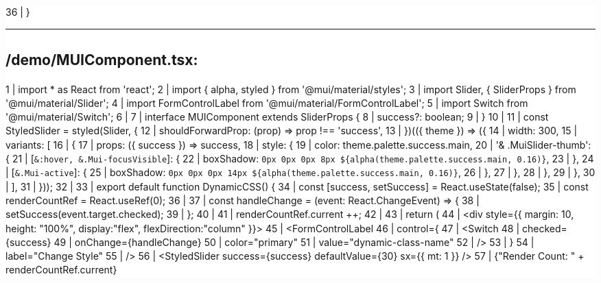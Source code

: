 36 | }

--------------------------------------------------------------------------------
/demo/MUIComponent.tsx:
--------------------------------------------------------------------------------
 1 | import * as React from 'react';
 2 | import { alpha, styled } from '@mui/material/styles';
 3 | import Slider, { SliderProps } from '@mui/material/Slider';
 4 | import FormControlLabel from '@mui/material/FormControlLabel';
 5 | import Switch from '@mui/material/Switch';
 6 |
 7 | interface MUIComponent extends SliderProps {
 8 |     success?: boolean;
 9 | }
10 |
11 | const StyledSlider = styled(Slider, {
12 |     shouldForwardProp: (prop) => prop !== 'success',
13 | })<MUIComponent>(({ theme }) => ({
14 |     width: 300,
15 |     variants: [
16 |         {
17 |             props: ({ success }) => success,
18 |             style: {
19 |                 color: theme.palette.success.main,
20 |                 '& .MuiSlider-thumb': {
21 |                     [`&:hover, &.Mui-focusVisible`]: {
22 |                         boxShadow: `0px 0px 0px 8px ${alpha(theme.palette.success.main, 0.16)}`,
23 |                     },
24 |                     [`&.Mui-active`]: {
25 |                         boxShadow: `0px 0px 0px 14px ${alpha(theme.palette.success.main, 0.16)}`,
26 |                     },
27 |                 },
28 |             },
29 |         },
30 |     ],
31 | }));
32 |
33 | export default function DynamicCSS() {
34 |     const [success, setSuccess] = React.useState(false);
35 |     const renderCountRef = React.useRef<number>(0);
36 |
37 |     const handleChange = (event: React.ChangeEvent<HTMLInputElement>) => {
38 |         setSuccess(event.target.checked);
39 |     };
40 |
41 |     renderCountRef.current ++;
42 |
43 |     return (
44 |         <div style={{ margin: 10, height: "100%", display:"flex", flexDirection:"column" }}>
45 |             <FormControlLabel
46 |                 control={
47 |                     <Switch
48 |                         checked={success}
49 |                         onChange={handleChange}
50 |                         color="primary"
51 |                         value="dynamic-class-name"
52 |                     />
53 |                 }
54 |                 label="Change Style"
55 |             />
56 |             <StyledSlider success={success} defaultValue={30} sx={{ mt: 1 }} />
57 |             {"Render Count: " + renderCountRef.current}